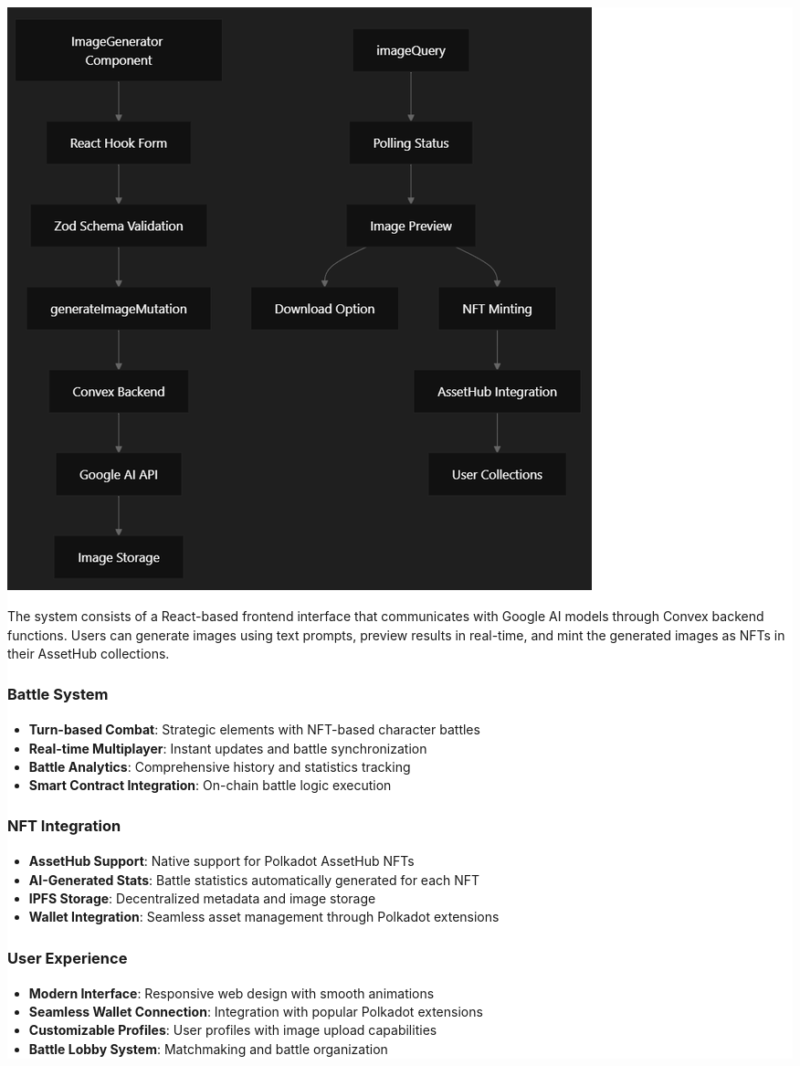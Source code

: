 ![AI Image Generation](.github/assets/05.png)

The system consists of a React-based frontend interface that communicates with Google AI models through Convex backend functions. Users can generate images using text prompts, preview results in real-time, and mint the generated images as NFTs in their AssetHub collections.

### Battle System
- **Turn-based Combat**: Strategic elements with NFT-based character battles
- **Real-time Multiplayer**: Instant updates and battle synchronization
- **Battle Analytics**: Comprehensive history and statistics tracking
- **Smart Contract Integration**: On-chain battle logic execution

### NFT Integration
- **AssetHub Support**: Native support for Polkadot AssetHub NFTs
- **AI-Generated Stats**: Battle statistics automatically generated for each NFT
- **IPFS Storage**: Decentralized metadata and image storage
- **Wallet Integration**: Seamless asset management through Polkadot extensions

### User Experience
- **Modern Interface**: Responsive web design with smooth animations
- **Seamless Wallet Connection**: Integration with popular Polkadot extensions
- **Customizable Profiles**: User profiles with image upload capabilities
- **Battle Lobby System**: Matchmaking and battle organization
